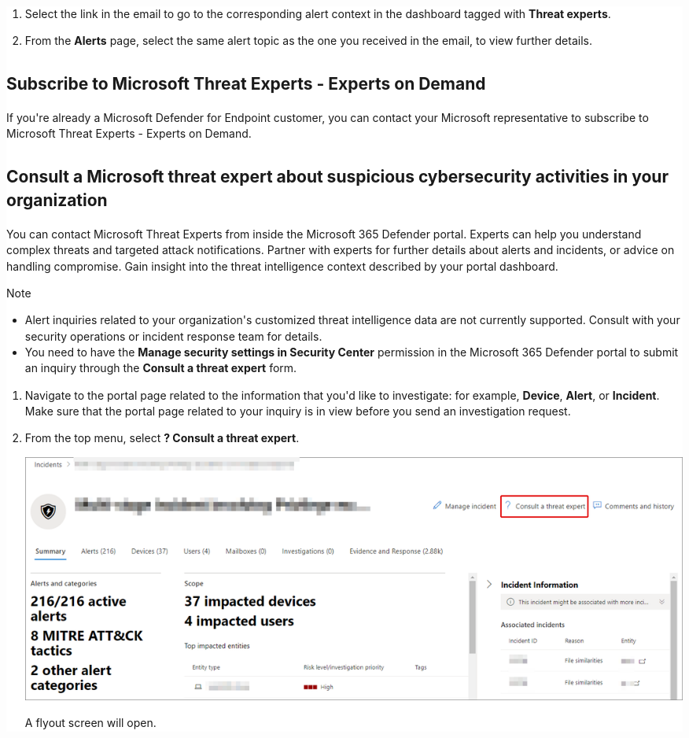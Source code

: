 1. Select the link in the email to go to the corresponding alert context in the dashboard tagged with **Threat experts**.

2. From the **Alerts** page, select the same alert topic as the one you received in the email, to view further details.

## Subscribe to Microsoft Threat Experts - Experts on Demand

If you're already a Microsoft Defender for Endpoint customer, you can contact your Microsoft representative to subscribe to Microsoft Threat Experts - Experts on Demand.

## Consult a Microsoft threat expert about suspicious cybersecurity activities in your organization

You can contact Microsoft Threat Experts from inside the Microsoft 365 Defender portal. Experts can help you understand complex threats and targeted attack notifications. Partner with experts for further details about alerts and incidents, or advice on handling compromise. Gain insight into the threat intelligence context described by your portal dashboard.

> [!NOTE]
>
> - Alert inquiries related to your organization's customized threat intelligence data are not currently supported. Consult with your security operations or incident response team for details.
> - You need to have the **Manage security settings in Security Center** permission in the Microsoft 365 Defender portal to submit an inquiry through the **Consult a threat expert** form.

1. Navigate to the portal page related to the information that you'd like to investigate: for example, **Device**, **Alert**, or **Incident**. Make sure that the portal page related to your inquiry is in view before you send an investigation request.

2. From the top menu, select **? Consult a threat expert**.

    ![Image of Microsoft Threat Experts Experts on Demand from the menu](../../media/mte/incidents-action-mte-highlighted.png)

    A flyout screen will open.
